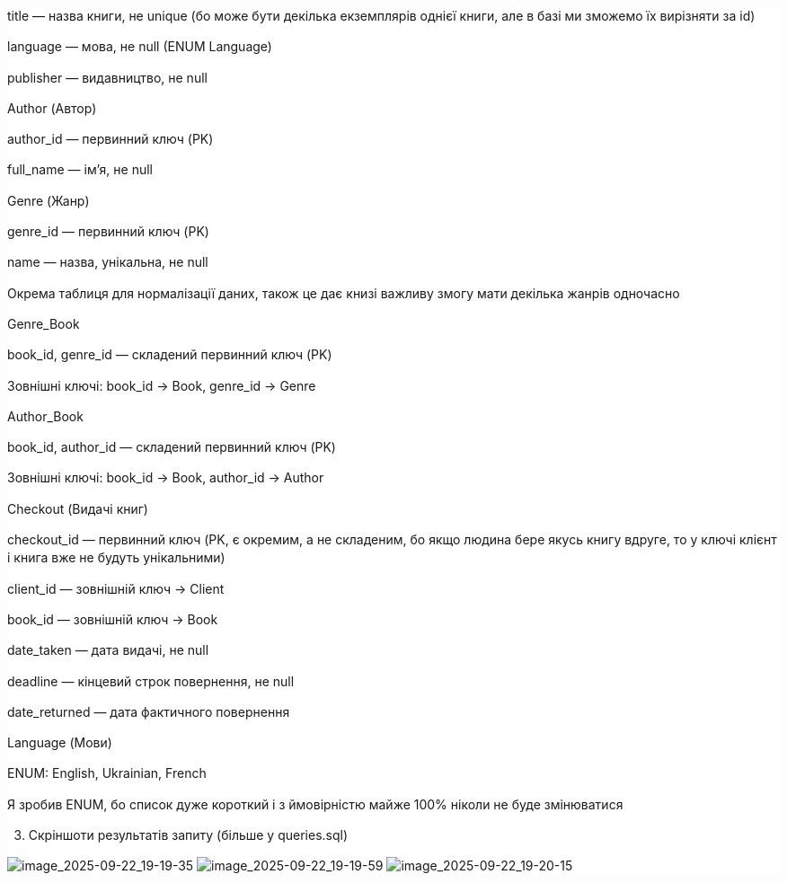 title — назва книги, не unique (бо може бути декілька екземплярів однієї книги, але в базі ми зможемо їх вирізняти за id)

language — мова, не null (ENUM Language)

publisher — видавництво, не null

Author (Автор)

author_id — первинний ключ (PK)

full_name — ім’я, не null

Genre (Жанр)

genre_id — первинний ключ (PK)

name — назва, унікальна, не null

Окрема таблиця для нормалізації даних, також це дає книзі важливу змогу мати декілька жанрів одночасно

Genre_Book

book_id, genre_id — складений первинний ключ (PK)

Зовнішні ключі: book_id → Book, genre_id → Genre

Author_Book

book_id, author_id — складений первинний ключ (PK)

Зовнішні ключі: book_id → Book, author_id → Author

Checkout (Видачі книг)

checkout_id — первинний ключ (PK, є окремим, а не складеним, бо якщо людина бере якусь книгу вдруге, то у ключі клієнт і книга вже не будуть унікальними)

client_id — зовнішній ключ → Client

book_id — зовнішній ключ → Book

date_taken — дата видачі, не null

deadline — кінцевий строк повернення, не null

date_returned — дата фактичного повернення

Language (Мови)

ENUM: English, Ukrainian, French

Я зробив ENUM, бо список дуже короткий і з ймовірністю майже 100% ніколи не буде змінюватися

3. Скріншоти результатів запиту (більше у queries.sql)
<img width="684" height="397" alt="image_2025-09-22_19-19-35" src="https://github.com/user-attachments/assets/8838c395-2e4b-4ee0-aeb4-91374b9d633f" />
<img width="475" height="397" alt="image_2025-09-22_19-19-59" src="https://github.com/user-attachments/assets/6ee9b646-bcdc-4c9b-accf-ea55f592fdcb" />
<img width="474" height="420" alt="image_2025-09-22_19-20-15" src="https://github.com/user-attachments/assets/3b039b6d-61a5-4661-9b28-d13b1b0f1892" />


